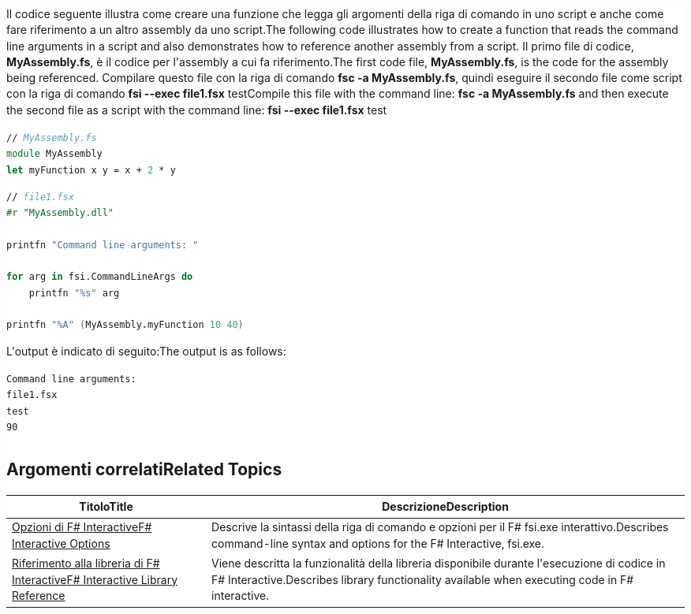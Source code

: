 <span data-ttu-id="8e94c-164">Il codice seguente illustra come creare una funzione che legga gli argomenti della riga di comando in uno script e anche come fare riferimento a un altro assembly da uno script.</span><span class="sxs-lookup"><span data-stu-id="8e94c-164">The following code illustrates how to create a function that reads the command line arguments in a script and also demonstrates how to reference another assembly from a script.</span></span> <span data-ttu-id="8e94c-165">Il primo file di codice, **MyAssembly.fs**, è il codice per l'assembly a cui fa riferimento.</span><span class="sxs-lookup"><span data-stu-id="8e94c-165">The first code file, **MyAssembly.fs**, is the code for the assembly being referenced.</span></span> <span data-ttu-id="8e94c-166">Compilare questo file con la riga di comando **fsc -a MyAssembly.fs**, quindi eseguire il secondo file come script con la riga di comando **fsi --exec file1.fsx** test</span><span class="sxs-lookup"><span data-stu-id="8e94c-166">Compile this file with the command line: **fsc -a MyAssembly.fs** and then execute the second file as a script with the command line: **fsi --exec file1.fsx** test</span></span>

```fsharp
// MyAssembly.fs
module MyAssembly
let myFunction x y = x + 2 * y
```

```fsharp
// file1.fsx
#r "MyAssembly.dll"

printfn "Command line arguments: "

for arg in fsi.CommandLineArgs do
    printfn "%s" arg

printfn "%A" (MyAssembly.myFunction 10 40)
```

<span data-ttu-id="8e94c-167">L'output è indicato di seguito:</span><span class="sxs-lookup"><span data-stu-id="8e94c-167">The output is as follows:</span></span>

```
Command line arguments: 
file1.fsx
test
90
```

## <a name="related-topics"></a><span data-ttu-id="8e94c-168">Argomenti correlati</span><span class="sxs-lookup"><span data-stu-id="8e94c-168">Related Topics</span></span>

|<span data-ttu-id="8e94c-169">Titolo</span><span class="sxs-lookup"><span data-stu-id="8e94c-169">Title</span></span>|<span data-ttu-id="8e94c-170">Descrizione</span><span class="sxs-lookup"><span data-stu-id="8e94c-170">Description</span></span>|
|-----|-----------|
|[<span data-ttu-id="8e94c-171">Opzioni di F# Interactive</span><span class="sxs-lookup"><span data-stu-id="8e94c-171">F# Interactive Options</span></span>](../../language-reference/fsharp-interactive-options.md)|<span data-ttu-id="8e94c-172">Descrive la sintassi della riga di comando e opzioni per il F# fsi.exe interattivo.</span><span class="sxs-lookup"><span data-stu-id="8e94c-172">Describes command-line syntax and options for the F# Interactive, fsi.exe.</span></span>|
|[<span data-ttu-id="8e94c-173">Riferimento alla libreria di F# Interactive</span><span class="sxs-lookup"><span data-stu-id="8e94c-173">F# Interactive Library Reference</span></span>](https://msdn.microsoft.com/visualfsharpdocs/conceptual/fsharp-interactive-library-reference)|<span data-ttu-id="8e94c-174">Viene descritta la funzionalità della libreria disponibile durante l'esecuzione di codice in F# Interactive.</span><span class="sxs-lookup"><span data-stu-id="8e94c-174">Describes library functionality available when executing code in F# interactive.</span></span>|
